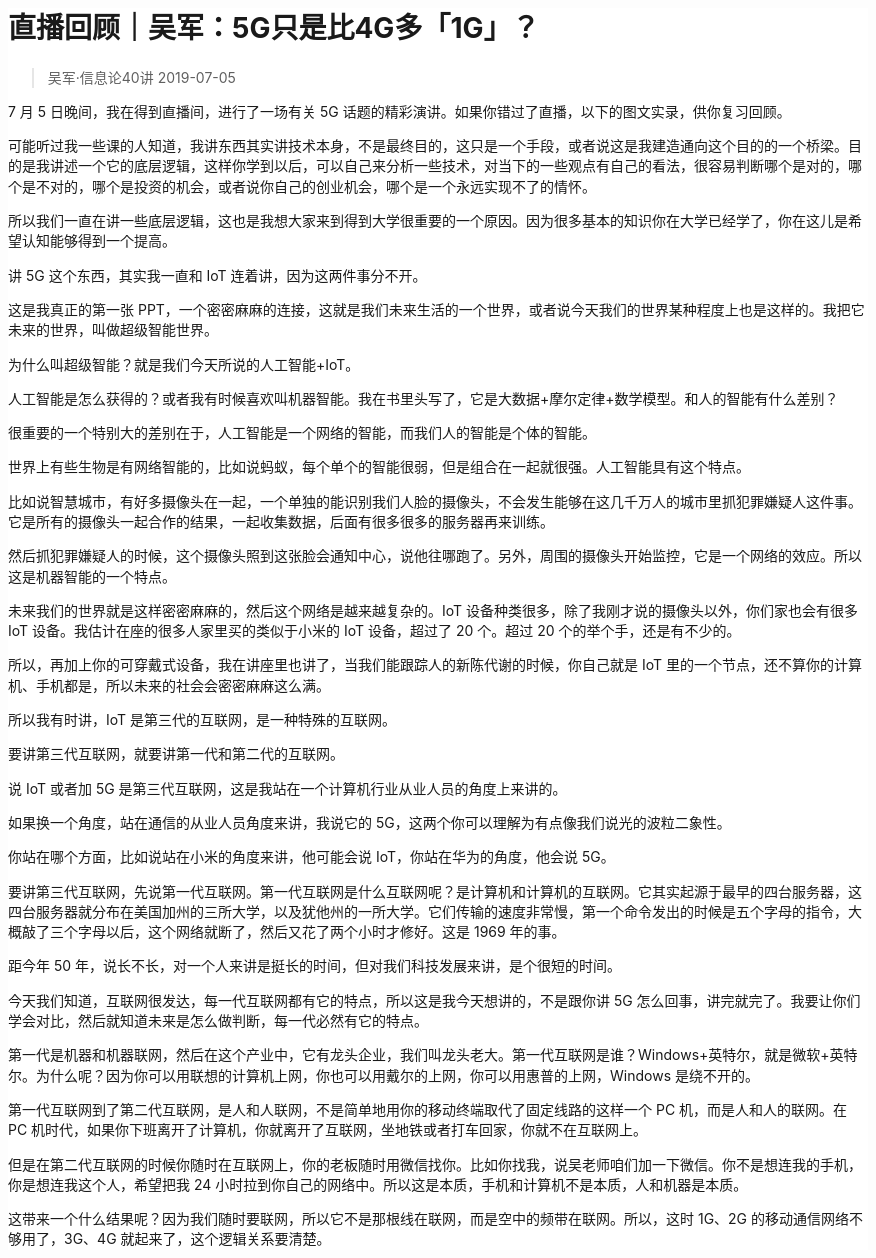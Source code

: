# 直播回顾｜吴军：5G只是比4G多「1G」？
> 吴军·信息论40讲
2019-07-05

7 月 5 日晚间，我在得到直播间，进行了一场有关 5G 话题的精彩演讲。如果你错过了直播，以下的图文实录，供你复习回顾。

可能听过我一些课的人知道，我讲东西其实讲技术本身，不是最终目的，这只是一个手段，或者说这是我建造通向这个目的的一个桥梁。目的是我讲述一个它的底层逻辑，这样你学到以后，可以自己来分析一些技术，对当下的一些观点有自己的看法，很容易判断哪个是对的，哪个是不对的，哪个是投资的机会，或者说你自己的创业机会，哪个是一个永远实现不了的情怀。

所以我们一直在讲一些底层逻辑，这也是我想大家来到得到大学很重要的一个原因。因为很多基本的知识你在大学已经学了，你在这儿是希望认知能够得到一个提高。

讲 5G 这个东西，其实我一直和 IoT 连着讲，因为这两件事分不开。

这是我真正的第一张 PPT，一个密密麻麻的连接，这就是我们未来生活的一个世界，或者说今天我们的世界某种程度上也是这样的。我把它未来的世界，叫做超级智能世界。

为什么叫超级智能？就是我们今天所说的人工智能+IoT。

人工智能是怎么获得的？或者我有时候喜欢叫机器智能。我在书里头写了，它是大数据+摩尔定律+数学模型。和人的智能有什么差别？

很重要的一个特别大的差别在于，人工智能是一个网络的智能，而我们人的智能是个体的智能。

世界上有些生物是有网络智能的，比如说蚂蚁，每个单个的智能很弱，但是组合在一起就很强。人工智能具有这个特点。

比如说智慧城市，有好多摄像头在一起，一个单独的能识别我们人脸的摄像头，不会发生能够在这几千万人的城市里抓犯罪嫌疑人这件事。它是所有的摄像头一起合作的结果，一起收集数据，后面有很多很多的服务器再来训练。

然后抓犯罪嫌疑人的时候，这个摄像头照到这张脸会通知中心，说他往哪跑了。另外，周围的摄像头开始监控，它是一个网络的效应。所以这是机器智能的一个特点。

未来我们的世界就是这样密密麻麻的，然后这个网络是越来越复杂的。IoT 设备种类很多，除了我刚才说的摄像头以外，你们家也会有很多 IoT 设备。我估计在座的很多人家里买的类似于小米的 IoT 设备，超过了 20 个。超过 20 个的举个手，还是有不少的。

所以，再加上你的可穿戴式设备，我在讲座里也讲了，当我们能跟踪人的新陈代谢的时候，你自己就是 IoT 里的一个节点，还不算你的计算机、手机都是，所以未来的社会会密密麻麻这么满。

所以我有时讲，IoT 是第三代的互联网，是一种特殊的互联网。

要讲第三代互联网，就要讲第一代和第二代的互联网。

说 IoT 或者加 5G 是第三代互联网，这是我站在一个计算机行业从业人员的角度上来讲的。

如果换一个角度，站在通信的从业人员角度来讲，我说它的 5G，这两个你可以理解为有点像我们说光的波粒二象性。

你站在哪个方面，比如说站在小米的角度来讲，他可能会说 IoT，你站在华为的角度，他会说 5G。

要讲第三代互联网，先说第一代互联网。第一代互联网是什么互联网呢？是计算机和计算机的互联网。它其实起源于最早的四台服务器，这四台服务器就分布在美国加州的三所大学，以及犹他州的一所大学。它们传输的速度非常慢，第一个命令发出的时候是五个字母的指令，大概敲了三个字母以后，这个网络就断了，然后又花了两个小时才修好。这是 1969 年的事。

距今年 50 年，说长不长，对一个人来讲是挺长的时间，但对我们科技发展来讲，是个很短的时间。

今天我们知道，互联网很发达，每一代互联网都有它的特点，所以这是我今天想讲的，不是跟你讲 5G 怎么回事，讲完就完了。我要让你们学会对比，然后就知道未来是怎么做判断，每一代必然有它的特点。

第一代是机器和机器联网，然后在这个产业中，它有龙头企业，我们叫龙头老大。第一代互联网是谁？Windows+英特尔，就是微软+英特尔。为什么呢？因为你可以用联想的计算机上网，你也可以用戴尔的上网，你可以用惠普的上网，Windows 是绕不开的。

第一代互联网到了第二代互联网，是人和人联网，不是简单地用你的移动终端取代了固定线路的这样一个 PC 机，而是人和人的联网。在 PC 机时代，如果你下班离开了计算机，你就离开了互联网，坐地铁或者打车回家，你就不在互联网上。

但是在第二代互联网的时候你随时在互联网上，你的老板随时用微信找你。比如你找我，说吴老师咱们加一下微信。你不是想连我的手机，你是想连我这个人，希望把我 24 小时拉到你自己的网络中。所以这是本质，手机和计算机不是本质，人和机器是本质。

这带来一个什么结果呢？因为我们随时要联网，所以它不是那根线在联网，而是空中的频带在联网。所以，这时 1G、2G 的移动通信网络不够用了，3G、4G 就起来了，这个逻辑关系要清楚。
